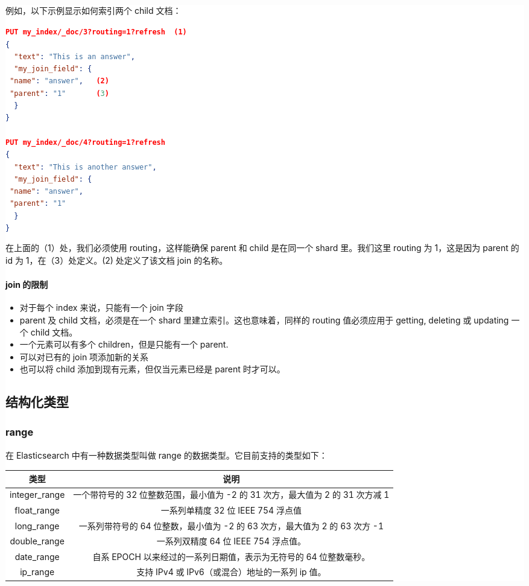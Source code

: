 例如，以下示例显示如何索引两个 child 文档：

```json
PUT my_index/_doc/3?routing=1?refresh  (1)
{
  "text": "This is an answer",
  "my_join_field": {
 "name": "answer",   (2)
 "parent": "1"       (3)
  }
}
 
PUT my_index/_doc/4?routing=1?refresh
{
  "text": "This is another answer",
  "my_join_field": {
 "name": "answer",
 "parent": "1"
  }
}
```

在上面的（1）处，我们必须使用 routing，这样能确保 parent 和 child 是在同一个 shard 里。我们这里 routing 为 1，这是因为 parent 的 id 为 1，在（3）处定义。(2) 处定义了该文档 join 的名称。

#### join 的限制

- 对于每个 index 来说，只能有一个 join 字段
- parent 及 child 文档，必须是在一个 shard 里建立索引。这也意味着，同样的 routing 值必须应用于 getting, deleting 或 updating 一个 child 文档。
- 一个元素可以有多个 children，但是只能有一个 parent.
- 可以对已有的 join 项添加新的关系
- 也可以将 child 添加到现有元素，但仅当元素已经是 parent 时才可以。

## 结构化类型

### range

在 Elasticsearch 中有一种数据类型叫做 range 的数据类型。它目前支持的类型如下：

|        类型       |       说明                                                    |
| :-----------: | :-------------------------------------------------------------: |
| integer_range | 一个带符号的 32 位整数范围，最小值为 -2 的 31 次方，最大值为 2 的 31 次方减 1 |
|  float_range  |                  一系列单精度 32 位 IEEE 754 浮点值                  |
|  long_range   |  一系列带符号的 64 位整数，最小值为 -2 的 63 次方，最大值为 2 的 63 次方 -1   |
| double_range  |                 一系列双精度 64 位 IEEE 754 浮点值。                  |
|  date_range   |  自系 EPOCH 以来经过的一系列日期值，表示为无符号的 64 位整数毫秒。   |
|   ip_range    |            支持 IPv4 或 IPv6（或混合）地址的一系列 ip 值。             |
